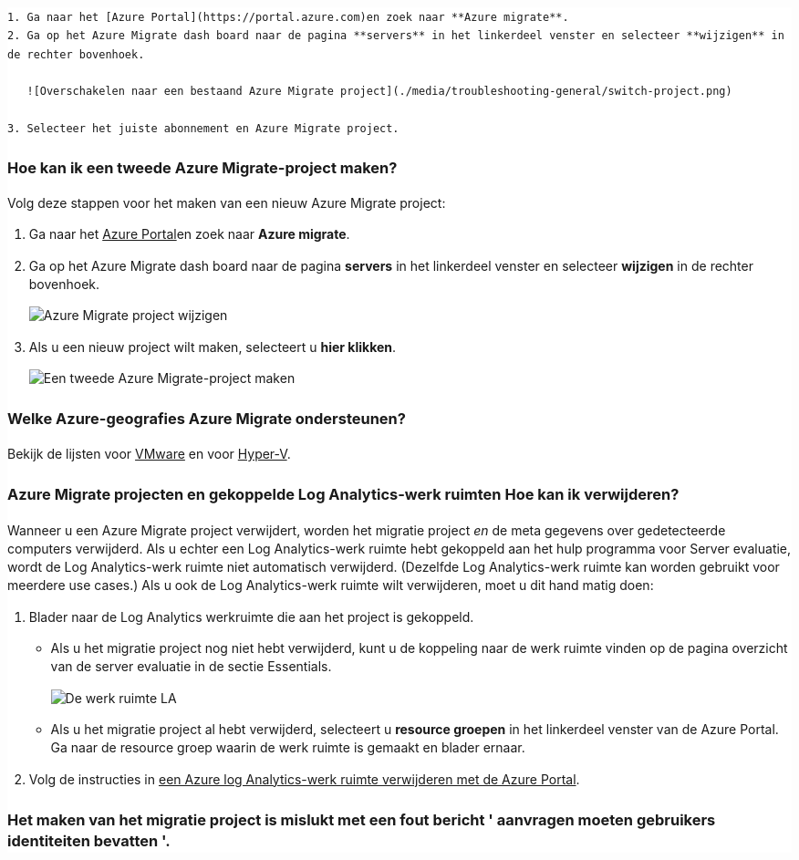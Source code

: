     1. Ga naar het [Azure Portal](https://portal.azure.com)en zoek naar **Azure migrate**.
    2. Ga op het Azure Migrate dash board naar de pagina **servers** in het linkerdeel venster en selecteer **wijzigen** in de rechter bovenhoek.

       ![Overschakelen naar een bestaand Azure Migrate project](./media/troubleshooting-general/switch-project.png)

    3. Selecteer het juiste abonnement en Azure Migrate project.

### <a name="how-do-i-create-a-second-azure-migrate-project"></a>Hoe kan ik een tweede Azure Migrate-project maken?

Volg deze stappen voor het maken van een nieuw Azure Migrate project:

1. Ga naar het [Azure Portal](https://portal.azure.com)en zoek naar **Azure migrate**.
2. Ga op het Azure Migrate dash board naar de pagina **servers** in het linkerdeel venster en selecteer **wijzigen** in de rechter bovenhoek.

   ![Azure Migrate project wijzigen](./media/troubleshooting-general/switch-project.png)

3. Als u een nieuw project wilt maken, selecteert u **hier klikken**.

   ![Een tweede Azure Migrate-project maken](./media/troubleshooting-general/create-new-project.png)

### <a name="which-azure-geographies-does-azure-migrate-support"></a>Welke Azure-geografies Azure Migrate ondersteunen?

Bekijk de lijsten voor [VMware](https://docs.microsoft.com/azure/migrate/migrate-support-matrix-vmware#azure-migrate-projects) en voor [Hyper-V](https://docs.microsoft.com/azure/migrate/migrate-support-matrix-hyper-v#azure-migrate-projects).

### <a name="how-do-i-delete-azure-migrate-projects-and-associated-log-analytics-workspaces"></a>Azure Migrate projecten en gekoppelde Log Analytics-werk ruimten Hoe kan ik verwijderen?

Wanneer u een Azure Migrate project verwijdert, worden het migratie project *en* de meta gegevens over gedetecteerde computers verwijderd. Als u echter een Log Analytics-werk ruimte hebt gekoppeld aan het hulp programma voor Server evaluatie, wordt de Log Analytics-werk ruimte niet automatisch verwijderd. (Dezelfde Log Analytics-werk ruimte kan worden gebruikt voor meerdere use cases.) Als u ook de Log Analytics-werk ruimte wilt verwijderen, moet u dit hand matig doen:

1. Blader naar de Log Analytics werkruimte die aan het project is gekoppeld.
     * Als u het migratie project nog niet hebt verwijderd, kunt u de koppeling naar de werk ruimte vinden op de pagina overzicht van de server evaluatie in de sectie Essentials.

       ![De werk ruimte LA](./media/troubleshooting-general/loganalytics-workspace.png)

     * Als u het migratie project al hebt verwijderd, selecteert u **resource groepen** in het linkerdeel venster van de Azure Portal. Ga naar de resource groep waarin de werk ruimte is gemaakt en blader ernaar.
2. Volg de instructies in [een Azure log Analytics-werk ruimte verwijderen met de Azure Portal](https://docs.microsoft.com/azure/azure-monitor/platform/delete-workspace).

### <a name="migration-project-creation-failed-with-a-requests-must-contain-user-identity-headers-error"></a>Het maken van het migratie project is mislukt met een fout bericht ' aanvragen moeten gebruikers identiteiten bevatten '.
